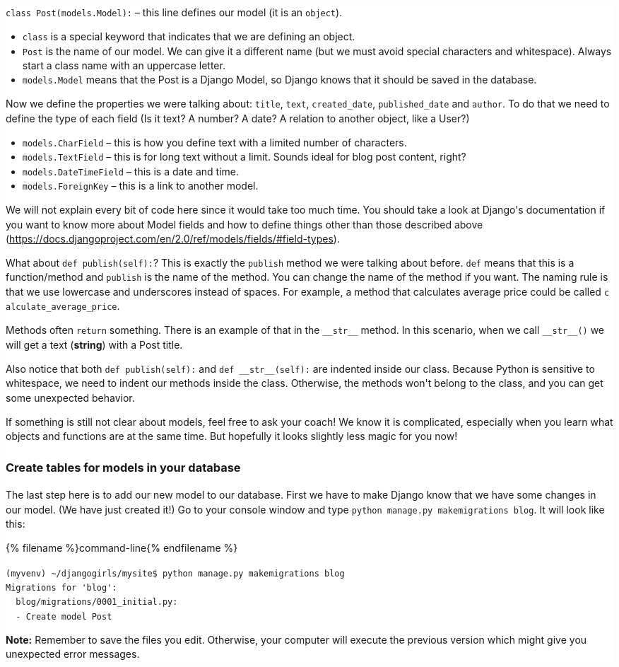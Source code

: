 `class Post(models.Model):` – this line defines our model (it is an `object`).
- `class` is a special keyword that indicates that we are defining an object.
- `Post` is the name of our model. We can give it a different name (but we must avoid special characters and whitespace). Always start a class name with an uppercase letter.
- `models.Model` means that the Post is a Django Model, so Django knows that it should be saved in the database.

Now we define the properties we were talking about: `title`, `text`, `created_date`, `published_date` and `author`. To do that we need to define the type of each field (Is it text? A number? A date? A relation to another object, like a User?)

- `models.CharField` – this is how you define text with a limited number of characters.
- `models.TextField` – this is for long text without a limit. Sounds ideal for blog post content, right?
- `models.DateTimeField` – this is a date and time.
- `models.ForeignKey` – this is a link to another model.

We will not explain every bit of code here since it would take too much time. You should take a look at Django's documentation if you want to know more about Model fields and how to define things other than those described above (https://docs.djangoproject.com/en/2.0/ref/models/fields/#field-types).

What about `def publish(self):`? This is exactly the `publish` method we were talking about before. `def` means that this is a function/method and `publish` is the name of the method. You can change the name of the method if you want. The naming rule is that we use lowercase and underscores instead of spaces. For example,  a method that calculates average price could be called `calculate_average_price`.

Methods often `return` something. There is an example of that in the `__str__` method. In this scenario, when we call `__str__()` we will get a text (**string**) with a Post title.

Also notice that both `def publish(self):` and `def __str__(self):` are indented inside our class. Because Python is sensitive to whitespace, we need to indent our methods inside the class. Otherwise, the methods won't belong to the class, and you can get some unexpected behavior.

If something is still not clear about models, feel free to ask your coach! We know it is complicated, especially when you learn what objects and functions are at the same time. But hopefully it looks slightly less magic for you now!

### Create tables for models in your database

The last step here is to add our new model to our database. First we have to make Django know that we have some changes in our model. (We have just created it!) Go to your console window and type `python manage.py makemigrations blog`. It will look like this:

{% filename %}command-line{% endfilename %}
```
(myvenv) ~/djangogirls/mysite$ python manage.py makemigrations blog
Migrations for 'blog':
  blog/migrations/0001_initial.py:
  - Create model Post
```

**Note:** Remember to save the files you edit. Otherwise, your computer will execute the previous version which might give you unexpected error messages.
